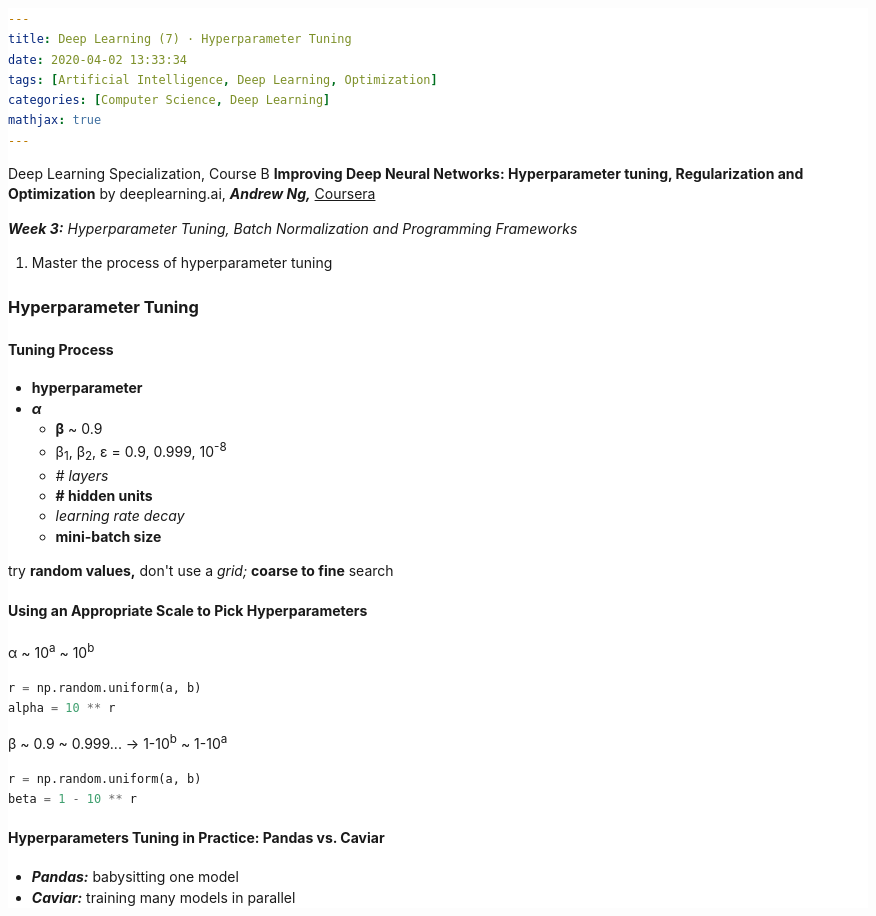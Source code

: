```yaml
---
title: Deep Learning (7) · Hyperparameter Tuning
date: 2020-04-02 13:33:34
tags: [Artificial Intelligence, Deep Learning, Optimization]
categories: [Computer Science, Deep Learning]
mathjax: true
---
```


Deep Learning Specialization, Course B
**Improving Deep Neural Networks: Hyperparameter tuning, Regularization and Optimization**
by deeplearning.ai, ***Andrew Ng,*** [Coursera]( https://www.coursera.org/learn/neural-networks-deep-learning/home/info)

***Week 3:*** *Hyperparameter Tuning, Batch Normalization and Programming Frameworks*

1. Master the process of hyperparameter tuning



### Hyperparameter Tuning

#### Tuning Process

- **hyperparameter**
- ***α***
  - **β** ~ 0.9
  - β<sub>1</sub>, β<sub>2</sub>, ε = 0.9, 0.999, 10<sup>-8</sup>
  - *\# layers*
  - **\# hidden units**
  - *learning rate decay*
  - **mini-batch size**

try **random values,** don't use a *grid;*
**coarse to fine** search

#### Using an Appropriate Scale to Pick Hyperparameters

α ~ 10<sup>a</sup> ~ 10<sup>b</sup>

```python
r = np.random.uniform(a, b)
alpha = 10 ** r
```

β ~ 0.9 ~ 0.999... → 1-10<sup>b</sup> ~ 1-10<sup>a</sup>

```python
r = np.random.uniform(a, b)
beta = 1 - 10 ** r
```

#### Hyperparameters Tuning in Practice: Pandas vs. Caviar

- ***Pandas:*** babysitting one model
- ***Caviar:*** training many models in parallel
